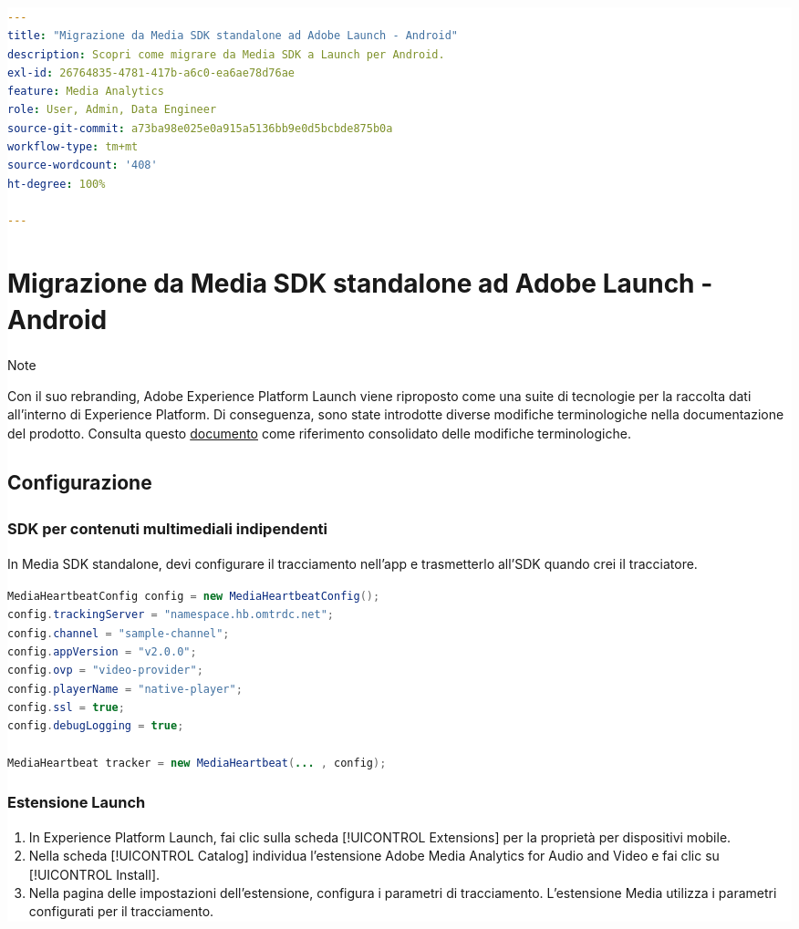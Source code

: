 ```yaml
---
title: "Migrazione da Media SDK standalone ad Adobe Launch - Android"
description: Scopri come migrare da Media SDK a Launch per Android.
exl-id: 26764835-4781-417b-a6c0-ea6ae78d76ae
feature: Media Analytics
role: User, Admin, Data Engineer
source-git-commit: a73ba98e025e0a915a5136bb9e0d5bcbde875b0a
workflow-type: tm+mt
source-wordcount: '408'
ht-degree: 100%

---
```


# Migrazione da Media SDK standalone ad Adobe Launch - Android

>[!NOTE]
>Con il suo rebranding, Adobe Experience Platform Launch viene riproposto come una suite di tecnologie per la raccolta dati all’interno di Experience Platform. Di conseguenza, sono state introdotte diverse modifiche terminologiche nella documentazione del prodotto. Consulta questo [documento](https://experienceleague.adobe.com/docs/experience-platform/tags/term-updates.html?lang=it) come riferimento consolidato delle modifiche terminologiche.


## Configurazione

### SDK per contenuti multimediali indipendenti

In Media SDK standalone, devi configurare il tracciamento nell’app e trasmetterlo
all’SDK quando crei il tracciatore.

```java
MediaHeartbeatConfig config = new MediaHeartbeatConfig();
config.trackingServer = "namespace.hb.omtrdc.net";
config.channel = "sample-channel";
config.appVersion = "v2.0.0";
config.ovp = "video-provider";
config.playerName = "native-player";
config.ssl = true;
config.debugLogging = true;

MediaHeartbeat tracker = new MediaHeartbeat(... , config);
```

### Estensione Launch

1. In Experience Platform Launch, fai clic sulla scheda [!UICONTROL Extensions] per la
proprietà per dispositivi mobile.
1. Nella scheda [!UICONTROL Catalog] individua l’estensione Adobe Media Analytics for Audio
and Video e fai clic su [!UICONTROL Install].
1. Nella pagina delle impostazioni dell’estensione, configura i parametri di tracciamento.
L’estensione Media utilizza i parametri configurati per il tracciamento.

